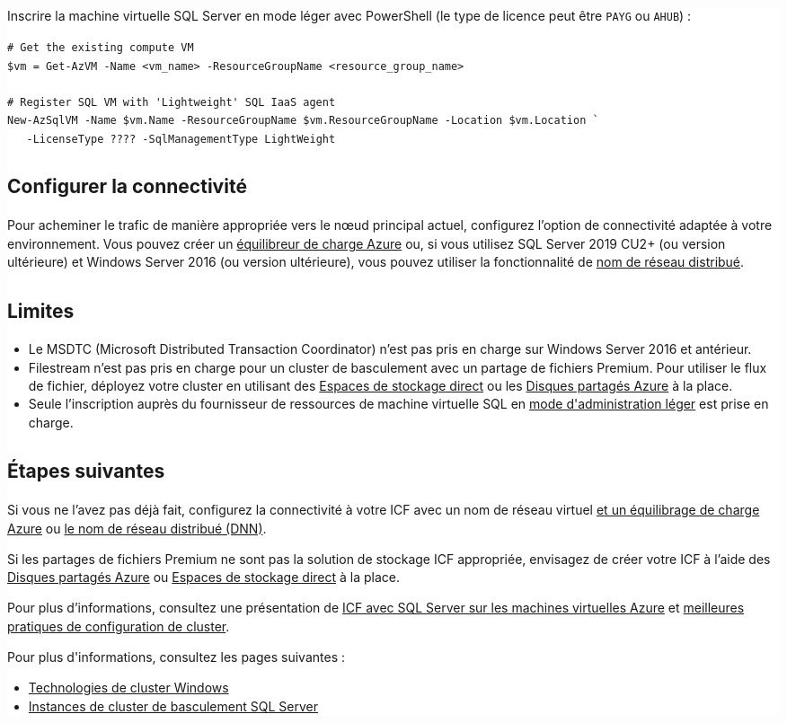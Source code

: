 Inscrire la machine virtuelle SQL Server en mode léger avec PowerShell (le type de licence peut être `PAYG` ou `AHUB`) :

```powershell-interactive
# Get the existing compute VM
$vm = Get-AzVM -Name <vm_name> -ResourceGroupName <resource_group_name>
         
# Register SQL VM with 'Lightweight' SQL IaaS agent
New-AzSqlVM -Name $vm.Name -ResourceGroupName $vm.ResourceGroupName -Location $vm.Location `
   -LicenseType ???? -SqlManagementType LightWeight  
```

## <a name="configure-connectivity"></a>Configurer la connectivité 

Pour acheminer le trafic de manière appropriée vers le nœud principal actuel, configurez l’option de connectivité adaptée à votre environnement. Vous pouvez créer un [équilibreur de charge Azure](failover-cluster-instance-vnn-azure-load-balancer-configure.md) ou, si vous utilisez SQL Server 2019 CU2+ (ou version ultérieure) et Windows Server 2016 (ou version ultérieure), vous pouvez utiliser la fonctionnalité de [nom de réseau distribué](failover-cluster-instance-distributed-network-name-dnn-configure.md). 

## <a name="limitations"></a>Limites

- Le MSDTC (Microsoft Distributed Transaction Coordinator) n’est pas pris en charge sur Windows Server 2016 et antérieur. 
- Filestream n’est pas pris en charge pour un cluster de basculement avec un partage de fichiers Premium. Pour utiliser le flux de fichier, déployez votre cluster en utilisant des [Espaces de stockage direct](failover-cluster-instance-storage-spaces-direct-manually-configure.md) ou les [Disques partagés Azure](failover-cluster-instance-azure-shared-disks-manually-configure.md) à la place.
- Seule l’inscription auprès du fournisseur de ressources de machine virtuelle SQL en [mode d'administration léger](sql-server-iaas-agent-extension-automate-management.md#management-modes) est prise en charge. 

## <a name="next-steps"></a>Étapes suivantes

Si vous ne l’avez pas déjà fait, configurez la connectivité à votre ICF avec un nom de réseau virtuel [et un équilibrage de charge Azure](failover-cluster-instance-vnn-azure-load-balancer-configure.md) ou [le nom de réseau distribué (DNN)](failover-cluster-instance-distributed-network-name-dnn-configure.md). 


Si les partages de fichiers Premium ne sont pas la solution de stockage ICF appropriée, envisagez de créer votre ICF à l’aide des [Disques partagés Azure](failover-cluster-instance-azure-shared-disks-manually-configure.md) ou [Espaces de stockage direct](failover-cluster-instance-storage-spaces-direct-manually-configure.md) à la place. 

Pour plus d’informations, consultez une présentation de [ICF avec SQL Server sur les machines virtuelles Azure](failover-cluster-instance-overview.md) et [meilleures pratiques de configuration de cluster](hadr-cluster-best-practices.md). 

Pour plus d'informations, consultez les pages suivantes : 
- [Technologies de cluster Windows](/windows-server/failover-clustering/failover-clustering-overview)   
- [Instances de cluster de basculement SQL Server](/sql/sql-server/failover-clusters/windows/always-on-failover-cluster-instances-sql-server)
